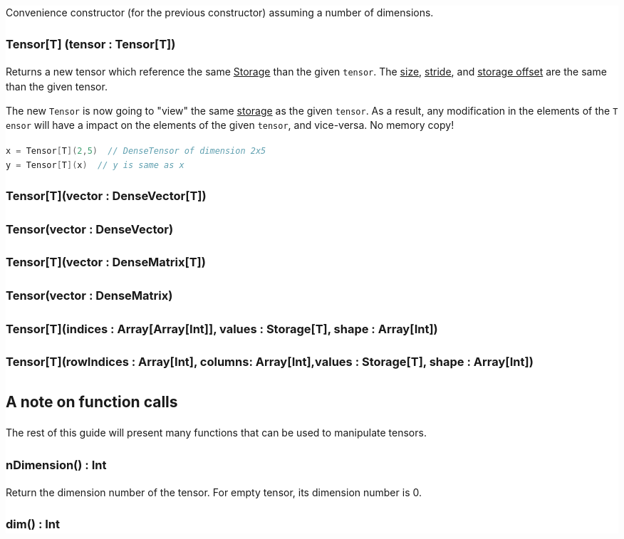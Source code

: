 Convenience constructor (for the previous constructor) assuming a number of dimensions.

<a name="sparkdl.Tensor"></a>
### Tensor[T] (tensor : Tensor[T]) ###

Returns a new tensor which reference the same
[Storage](#storage) than the given `tensor`. The
[size](#Tensor.size), [stride](#Tensor.stride), and
[storage offset](#storageOffset) are the same than the
given tensor.

The new `Tensor` is now going to "view" the same [storage](storage.md)
as the given `tensor`. As a result, any modification in the elements
of the `Tensor` will have a impact on the elements of the given
`tensor`, and vice-versa. No memory copy!

```scala
x = Tensor[T](2,5)  // DenseTensor of dimension 2x5
y = Tensor[T](x)  // y is same as x
```

<a name="sparkdl.Tensor"></a>
### Tensor[T](vector : DenseVector[T]) ###

<a name="sparkdl.Tensor"></a>
### Tensor(vector : DenseVector) ###

<a name="sparkdl.Tensor"></a>
### Tensor[T](vector : DenseMatrix[T]) ###

<a name="sparkdl.Tensor"></a>
### Tensor(vector : DenseMatrix) ###

<a name="sparkdl.Tensor"></a>
### Tensor[T](indices : Array[Array[Int]], values : Storage[T], shape : Array[Int]) ###

<a name="sparkdl.Tensor"></a>
### Tensor[T](rowIndices : Array[Int], columns: Array[Int],values : Storage[T], shape : Array[Int]) ###

## A note on function calls ##

The rest of this guide will present many functions that can be used to manipulate tensors.

<a name="sparkdl.Tensor.ndimension"></a>
###  nDimension() : Int ###

Return the dimension number of the tensor. For empty tensor, its dimension number is 0.

<a name="sparkdl.Tensor.dim"></a>
###  dim() : Int ###
